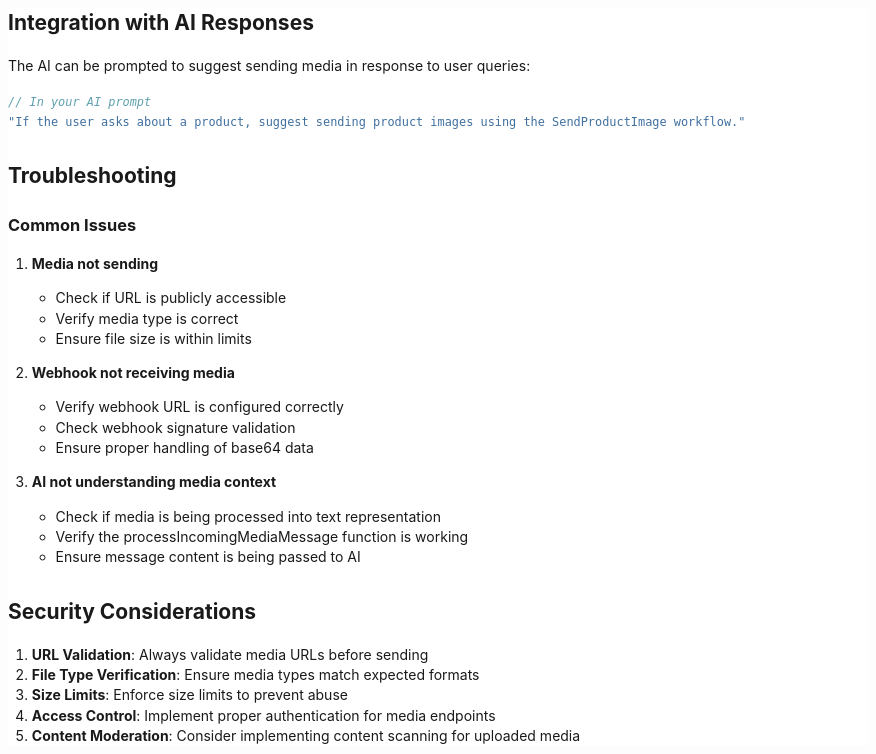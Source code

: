 ## Integration with AI Responses

The AI can be prompted to suggest sending media in response to user queries:

```typescript
// In your AI prompt
"If the user asks about a product, suggest sending product images using the SendProductImage workflow."
```

## Troubleshooting

### Common Issues

1. **Media not sending**
   - Check if URL is publicly accessible
   - Verify media type is correct
   - Ensure file size is within limits

2. **Webhook not receiving media**
   - Verify webhook URL is configured correctly
   - Check webhook signature validation
   - Ensure proper handling of base64 data

3. **AI not understanding media context**
   - Check if media is being processed into text representation
   - Verify the processIncomingMediaMessage function is working
   - Ensure message content is being passed to AI

## Security Considerations

1. **URL Validation**: Always validate media URLs before sending
2. **File Type Verification**: Ensure media types match expected formats
3. **Size Limits**: Enforce size limits to prevent abuse
4. **Access Control**: Implement proper authentication for media endpoints
5. **Content Moderation**: Consider implementing content scanning for uploaded media 